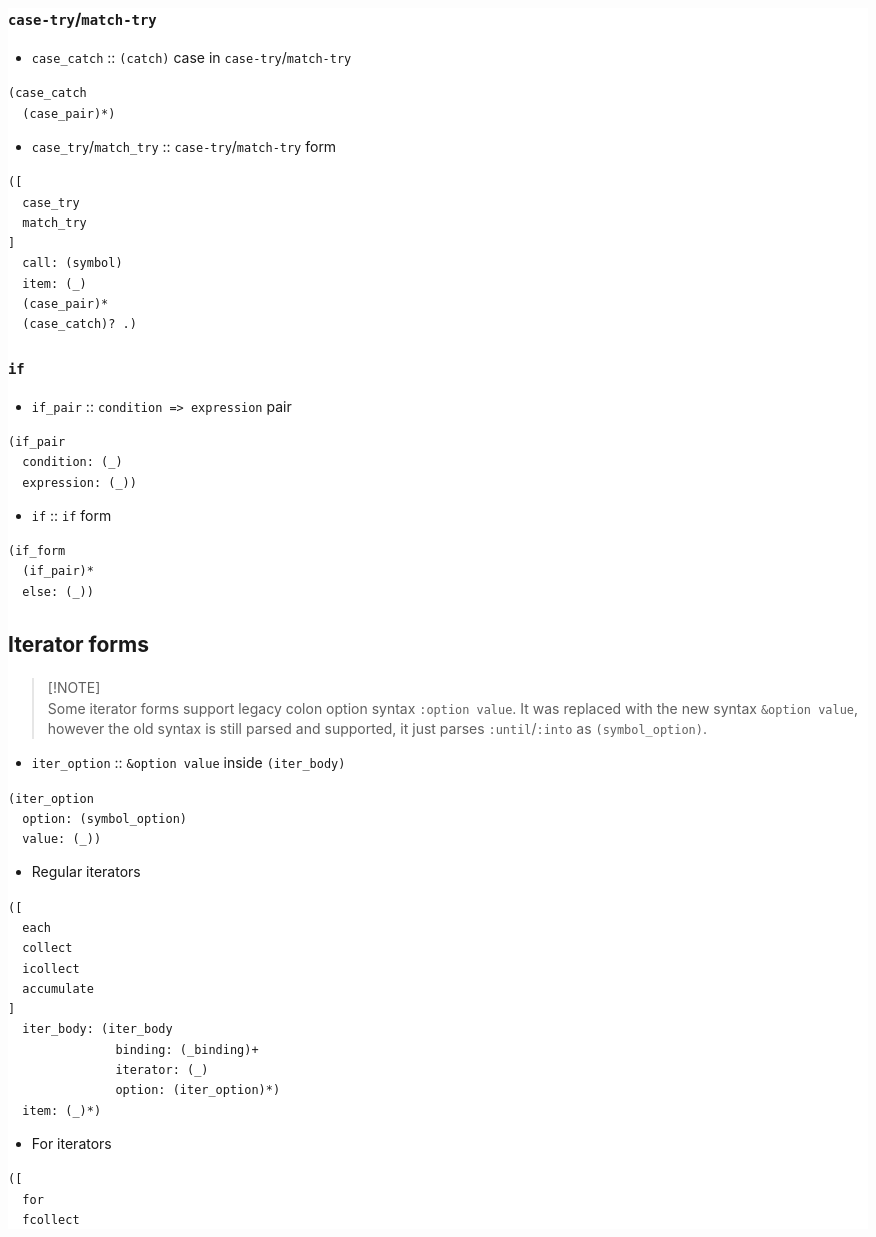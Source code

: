 ### `case-try`/`match-try`

- `case_catch` :: `(catch)` case in `case-try`/`match-try`
```racket
(case_catch
  (case_pair)*)
```
- `case_try`/`match_try` :: `case-try`/`match-try` form
```racket
([
  case_try
  match_try
]
  call: (symbol)
  item: (_)
  (case_pair)*
  (case_catch)? .)
```

### `if`

- `if_pair` :: `condition => expression` pair
```racket
(if_pair
  condition: (_)
  expression: (_))
```
- `if` :: `if` form
```racket
(if_form
  (if_pair)*
  else: (_))
```

## Iterator forms

> [!NOTE]\
> Some iterator forms support legacy colon option syntax `:option value`. It was replaced with the new syntax `&option value`, however the old syntax is still parsed and supported, it just parses `:until`/`:into` as `(symbol_option)`.

- `iter_option` :: `&option value` inside `(iter_body)`
```racket
(iter_option
  option: (symbol_option)
  value: (_))
```
- Regular iterators
```racket
([
  each
  collect
  icollect
  accumulate
]
  iter_body: (iter_body
               binding: (_binding)+
               iterator: (_)
               option: (iter_option)*)
  item: (_)*)
```
- For iterators
```racket
([
  for
  fcollect
```